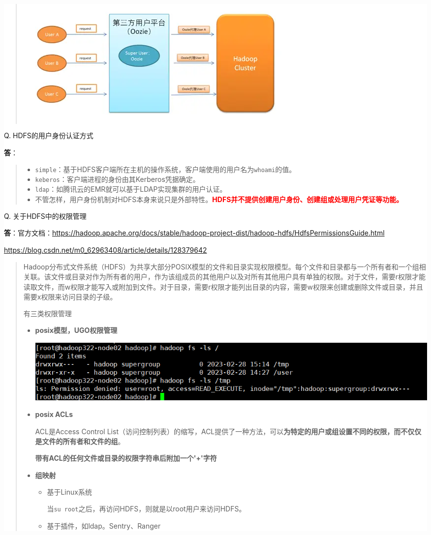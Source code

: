 > ![img](大数据问题记录.assets/9190482-d210da5cfeda8615.png)

Q. HDFS的用户身份认证方式

**答**：

> - `simple`：基于HDFS客户端所在主机的操作系统，客户端使用的用户名为`whoami`的值。
> - `keberos`：客户端进程的身份由其Kerberos凭据确定。
> - `ldap`：如腾讯云的EMR就可以基于LDAP实现集群的用户认证。
> - 不管怎样，用户身份机制对HDFS本身来说只是外部特性。<font color="red">**HDFS并不提供创建用户身份、创建组或处理用户凭证等功能。**</font>

Q. 关于HDFS中的权限管理

**答**：官方文档：https://hadoop.apache.org/docs/stable/hadoop-project-dist/hadoop-hdfs/HdfsPermissionsGuide.html

https://blog.csdn.net/m0_62963408/article/details/128379642

> Hadoop分布式文件系统（HDFS）为共享大部分POSIX模型的文件和目录实现权限模型。每个文件和目录都与一个所有者和一个组相关联。该文件或目录对作为所有者的用户，作为该组成员的其他用户以及对所有其他用户具有单独的权限。对于文件，需要r权限才能读取文件，而w权限才能写入或附加到文件。对于目录，需要r权限才能列出目录的内容，需要w权限来创建或删除文件或目录，并且需要x权限来访问目录的子级。
>
> 有三类权限管理
>
> - **posix模型，UGO权限管理**
>
>   ![image-20230306173753384](大数据问题记录.assets/image-20230306173753384.png)
>
> - **posix ACLs**
>
>   ACL是Access Control List（访问控制列表）的缩写，ACL提供了一种方法，可以**为特定的用户或组设置不同的权限，而不仅仅是文件的所有者和文件的组**。
>
>   **带有ACL的任何文件或目录的权限字符串后附加一个'+'字符**
>
> - **组映射**
>
>   - 基于Linux系统
>
>     当`su root`之后，再访问HDFS，则就是以root用户来访问HDFS。
>
>   - 基于插件，如ldap。Sentry、Ranger 
